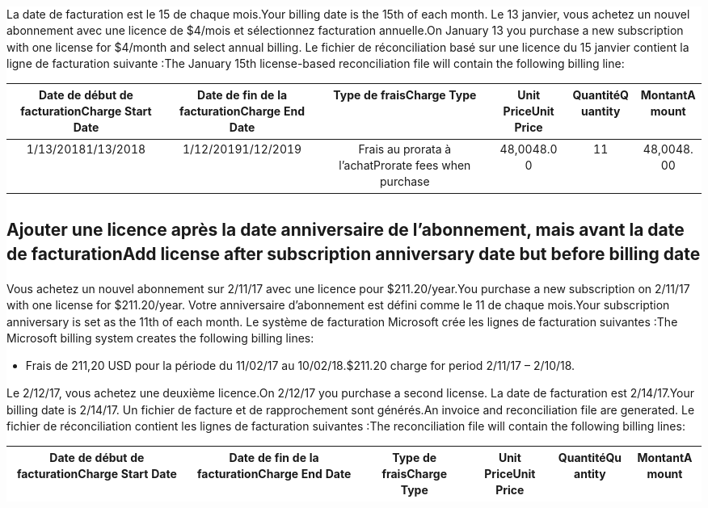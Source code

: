<span data-ttu-id="1a59c-112">La date de facturation est le 15 de chaque mois.</span><span class="sxs-lookup"><span data-stu-id="1a59c-112">Your billing date is the 15th of each month.</span></span> <span data-ttu-id="1a59c-113">Le 13 janvier, vous achetez un nouvel abonnement avec une licence de $4/mois et sélectionnez facturation annuelle.</span><span class="sxs-lookup"><span data-stu-id="1a59c-113">On January 13 you purchase a new subscription with one license for $4/month and select annual billing.</span></span> <span data-ttu-id="1a59c-114">Le fichier de réconciliation basé sur une licence du 15 janvier contient la ligne de facturation suivante :</span><span class="sxs-lookup"><span data-stu-id="1a59c-114">The January 15th license-based reconciliation file will contain the following billing line:</span></span>

|<span data-ttu-id="1a59c-115">Date de début de facturation</span><span class="sxs-lookup"><span data-stu-id="1a59c-115">Charge Start Date</span></span> |<span data-ttu-id="1a59c-116">Date de fin de la facturation</span><span class="sxs-lookup"><span data-stu-id="1a59c-116">Charge End Date</span></span> |<span data-ttu-id="1a59c-117">Type de frais</span><span class="sxs-lookup"><span data-stu-id="1a59c-117">Charge Type</span></span> |<span data-ttu-id="1a59c-118">Unit Price</span><span class="sxs-lookup"><span data-stu-id="1a59c-118">Unit Price</span></span> |<span data-ttu-id="1a59c-119">Quantité</span><span class="sxs-lookup"><span data-stu-id="1a59c-119">Quantity</span></span> |<span data-ttu-id="1a59c-120">Montant</span><span class="sxs-lookup"><span data-stu-id="1a59c-120">Amount</span></span> |
|       :---:      |    :---:       | :---:      |:---:      |:---:    |:---:  |
<span data-ttu-id="1a59c-121">1/13/2018</span><span class="sxs-lookup"><span data-stu-id="1a59c-121">1/13/2018</span></span>|<span data-ttu-id="1a59c-122">1/12/2019</span><span class="sxs-lookup"><span data-stu-id="1a59c-122">1/12/2019</span></span>|<span data-ttu-id="1a59c-123">Frais au prorata à l’achat</span><span class="sxs-lookup"><span data-stu-id="1a59c-123">Prorate fees when purchase</span></span>|<span data-ttu-id="1a59c-124">48,00</span><span class="sxs-lookup"><span data-stu-id="1a59c-124">48.00</span></span>|<span data-ttu-id="1a59c-125">1</span><span class="sxs-lookup"><span data-stu-id="1a59c-125">1</span></span>|<span data-ttu-id="1a59c-126">48,00</span><span class="sxs-lookup"><span data-stu-id="1a59c-126">48.00</span></span>

## <a name="add-license-after-subscription-anniversary-date-but-before-billing-date"></a><span data-ttu-id="1a59c-127">Ajouter une licence après la date anniversaire de l’abonnement, mais avant la date de facturation</span><span class="sxs-lookup"><span data-stu-id="1a59c-127">Add license after subscription anniversary date but before billing date</span></span>

<span data-ttu-id="1a59c-128">Vous achetez un nouvel abonnement sur 2/11/17 avec une licence pour $211.20/year.</span><span class="sxs-lookup"><span data-stu-id="1a59c-128">You purchase a new subscription on 2/11/17 with one license for $211.20/year.</span></span> <span data-ttu-id="1a59c-129">Votre anniversaire d’abonnement est défini comme le 11 de chaque mois.</span><span class="sxs-lookup"><span data-stu-id="1a59c-129">Your subscription anniversary is set as the 11th of each month.</span></span> <span data-ttu-id="1a59c-130">Le système de facturation Microsoft crée les lignes de facturation suivantes :</span><span class="sxs-lookup"><span data-stu-id="1a59c-130">The Microsoft billing system creates the following billing lines:</span></span>

- <span data-ttu-id="1a59c-131">Frais de 211,20 USD pour la période du 11/02/17 au 10/02/18.</span><span class="sxs-lookup"><span data-stu-id="1a59c-131">$211.20 charge for period 2/11/17 – 2/10/18.</span></span>

<span data-ttu-id="1a59c-132">Le 2/12/17, vous achetez une deuxième licence.</span><span class="sxs-lookup"><span data-stu-id="1a59c-132">On 2/12/17 you purchase a second license.</span></span> <span data-ttu-id="1a59c-133">La date de facturation est 2/14/17.</span><span class="sxs-lookup"><span data-stu-id="1a59c-133">Your billing date is 2/14/17.</span></span> <span data-ttu-id="1a59c-134">Un fichier de facture et de rapprochement sont générés.</span><span class="sxs-lookup"><span data-stu-id="1a59c-134">An invoice and reconciliation file are generated.</span></span> <span data-ttu-id="1a59c-135">Le fichier de réconciliation contient les lignes de facturation suivantes :</span><span class="sxs-lookup"><span data-stu-id="1a59c-135">The reconciliation file will contain the following billing lines:</span></span>

|<span data-ttu-id="1a59c-136">Date de début de facturation</span><span class="sxs-lookup"><span data-stu-id="1a59c-136">Charge Start Date</span></span>  |<span data-ttu-id="1a59c-137">Date de fin de la facturation</span><span class="sxs-lookup"><span data-stu-id="1a59c-137">Charge End Date</span></span>  |<span data-ttu-id="1a59c-138">Type de frais</span><span class="sxs-lookup"><span data-stu-id="1a59c-138">Charge Type</span></span>  |<span data-ttu-id="1a59c-139">Unit Price</span><span class="sxs-lookup"><span data-stu-id="1a59c-139">Unit Price</span></span> |<span data-ttu-id="1a59c-140">Quantité</span><span class="sxs-lookup"><span data-stu-id="1a59c-140">Quantity</span></span> | <span data-ttu-id="1a59c-141">Montant</span><span class="sxs-lookup"><span data-stu-id="1a59c-141">Amount</span></span> |
|      :---:   |      :---:   |      :---:   |      :---:   |:---:   |:---:   |
